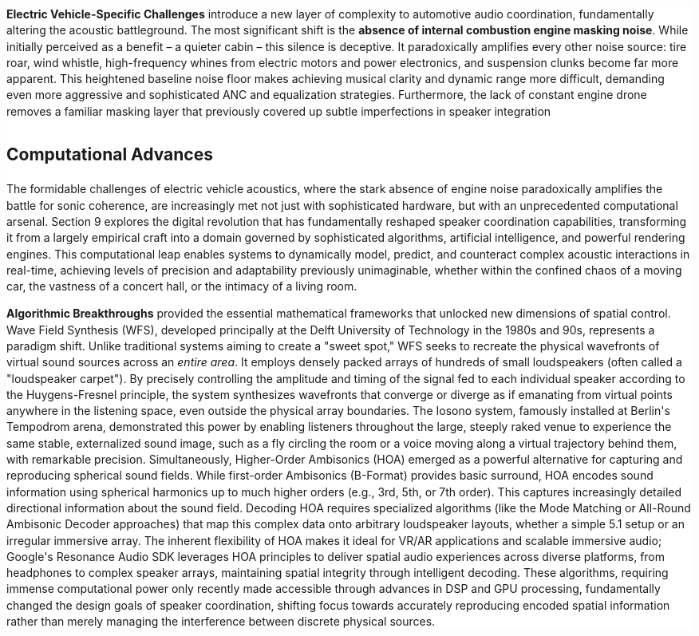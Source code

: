**Electric Vehicle-Specific Challenges** introduce a new layer of complexity to automotive audio coordination, fundamentally altering the acoustic battleground. The most significant shift is the **absence of internal combustion engine masking noise**. While initially perceived as a benefit – a quieter cabin – this silence is deceptive. It paradoxically amplifies every other noise source: tire roar, wind whistle, high-frequency whines from electric motors and power electronics, and suspension clunks become far more apparent. This heightened baseline noise floor makes achieving musical clarity and dynamic range more difficult, demanding even more aggressive and sophisticated ANC and equalization strategies. Furthermore, the lack of constant engine drone removes a familiar masking layer that previously covered up subtle imperfections in speaker integration

## Computational Advances

The formidable challenges of electric vehicle acoustics, where the stark absence of engine noise paradoxically amplifies the battle for sonic coherence, are increasingly met not just with sophisticated hardware, but with an unprecedented computational arsenal. Section 9 explores the digital revolution that has fundamentally reshaped speaker coordination capabilities, transforming it from a largely empirical craft into a domain governed by sophisticated algorithms, artificial intelligence, and powerful rendering engines. This computational leap enables systems to dynamically model, predict, and counteract complex acoustic interactions in real-time, achieving levels of precision and adaptability previously unimaginable, whether within the confined chaos of a moving car, the vastness of a concert hall, or the intimacy of a living room.

**Algorithmic Breakthroughs** provided the essential mathematical frameworks that unlocked new dimensions of spatial control. Wave Field Synthesis (WFS), developed principally at the Delft University of Technology in the 1980s and 90s, represents a paradigm shift. Unlike traditional systems aiming to create a "sweet spot," WFS seeks to recreate the physical wavefronts of virtual sound sources across an *entire area*. It employs densely packed arrays of hundreds of small loudspeakers (often called a "loudspeaker carpet"). By precisely controlling the amplitude and timing of the signal fed to each individual speaker according to the Huygens-Fresnel principle, the system synthesizes wavefronts that converge or diverge as if emanating from virtual points anywhere in the listening space, even outside the physical array boundaries. The Iosono system, famously installed at Berlin's Tempodrom arena, demonstrated this power by enabling listeners throughout the large, steeply raked venue to experience the same stable, externalized sound image, such as a fly circling the room or a voice moving along a virtual trajectory behind them, with remarkable precision. Simultaneously, Higher-Order Ambisonics (HOA) emerged as a powerful alternative for capturing and reproducing spherical sound fields. While first-order Ambisonics (B-Format) provides basic surround, HOA encodes sound information using spherical harmonics up to much higher orders (e.g., 3rd, 5th, or 7th order). This captures increasingly detailed directional information about the sound field. Decoding HOA requires specialized algorithms (like the Mode Matching or All-Round Ambisonic Decoder approaches) that map this complex data onto arbitrary loudspeaker layouts, whether a simple 5.1 setup or an irregular immersive array. The inherent flexibility of HOA makes it ideal for VR/AR applications and scalable immersive audio; Google's Resonance Audio SDK leverages HOA principles to deliver spatial audio experiences across diverse platforms, from headphones to complex speaker arrays, maintaining spatial integrity through intelligent decoding. These algorithms, requiring immense computational power only recently made accessible through advances in DSP and GPU processing, fundamentally changed the design goals of speaker coordination, shifting focus towards accurately reproducing encoded spatial information rather than merely managing the interference between discrete physical sources.
